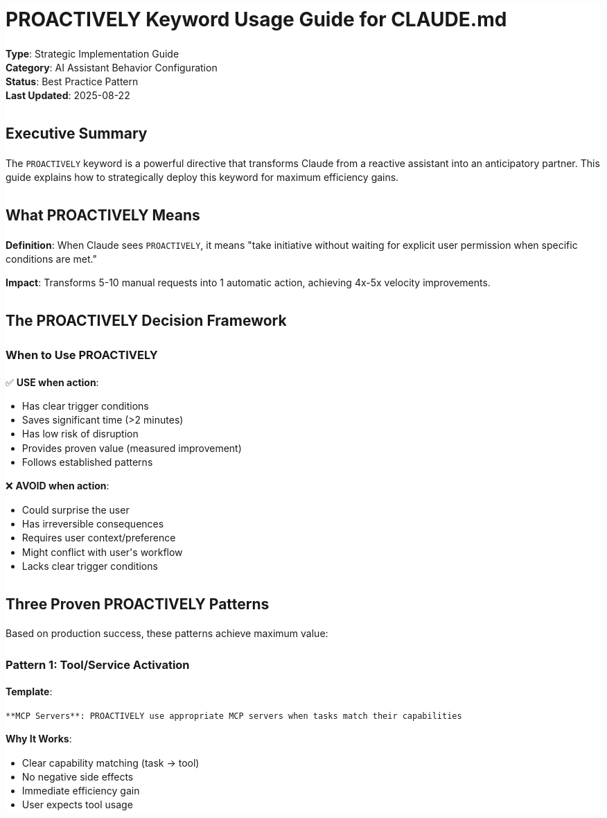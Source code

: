 # PROACTIVELY Keyword Usage Guide for CLAUDE.md

**Type**: Strategic Implementation Guide  
**Category**: AI Assistant Behavior Configuration  
**Status**: Best Practice Pattern  
**Last Updated**: 2025-08-22

## Executive Summary

The `PROACTIVELY` keyword is a powerful directive that transforms Claude from a reactive assistant into an anticipatory partner. This guide explains how to strategically deploy this keyword for maximum efficiency gains.

## What PROACTIVELY Means

**Definition**: When Claude sees `PROACTIVELY`, it means "take initiative without waiting for explicit user permission when specific conditions are met."

**Impact**: Transforms 5-10 manual requests into 1 automatic action, achieving 4x-5x velocity improvements.

## The PROACTIVELY Decision Framework

### When to Use PROACTIVELY

✅ **USE when action**:
- Has clear trigger conditions
- Saves significant time (>2 minutes)
- Has low risk of disruption
- Provides proven value (measured improvement)
- Follows established patterns

❌ **AVOID when action**:
- Could surprise the user
- Has irreversible consequences  
- Requires user context/preference
- Might conflict with user's workflow
- Lacks clear trigger conditions

## Three Proven PROACTIVELY Patterns

Based on production success, these patterns achieve maximum value:

### Pattern 1: Tool/Service Activation

**Template**:
```markdown
**MCP Servers**: PROACTIVELY use appropriate MCP servers when tasks match their capabilities
```

**Why It Works**:
- Clear capability matching (task → tool)
- No negative side effects
- Immediate efficiency gain
- User expects tool usage

